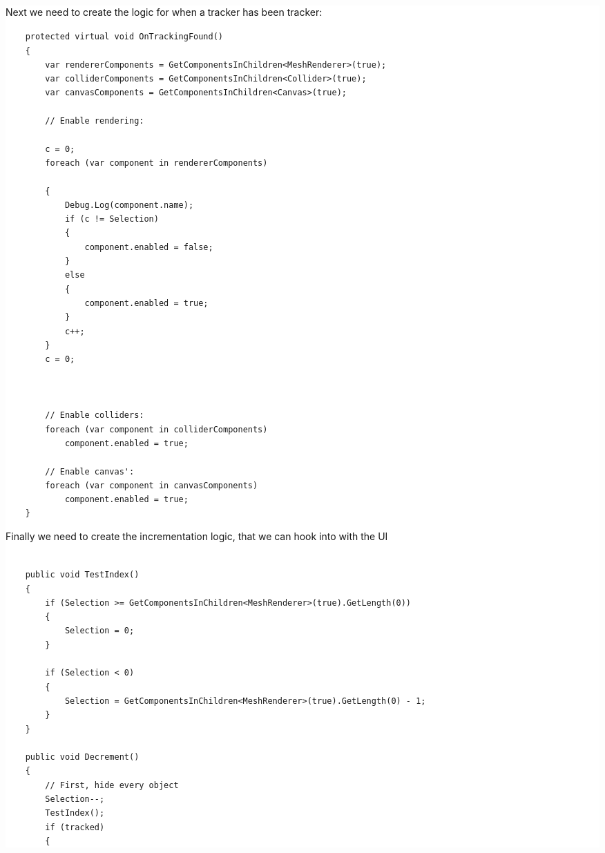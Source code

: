 Next we need to create the logic for when a tracker has been tracker:

~~~~
    protected virtual void OnTrackingFound()
    {
        var rendererComponents = GetComponentsInChildren<MeshRenderer>(true);
        var colliderComponents = GetComponentsInChildren<Collider>(true);
        var canvasComponents = GetComponentsInChildren<Canvas>(true);

        // Enable rendering:

        c = 0;
        foreach (var component in rendererComponents)

        {
            Debug.Log(component.name);
            if (c != Selection)
            {
                component.enabled = false;
            }
            else
            {
                component.enabled = true;
            }
            c++;
        }
        c = 0;



        // Enable colliders:
        foreach (var component in colliderComponents)
            component.enabled = true;

        // Enable canvas':
        foreach (var component in canvasComponents)
            component.enabled = true;
    }

~~~~

Finally we need to create the incrementation logic, that we can hook into with the UI

~~~~

    public void TestIndex()
    {
        if (Selection >= GetComponentsInChildren<MeshRenderer>(true).GetLength(0))
        {
            Selection = 0;
        }

        if (Selection < 0)
        {
            Selection = GetComponentsInChildren<MeshRenderer>(true).GetLength(0) - 1;
        }
    }

    public void Decrement()
    {
        // First, hide every object
        Selection--;
        TestIndex();
        if (tracked)
        {
~~~~
